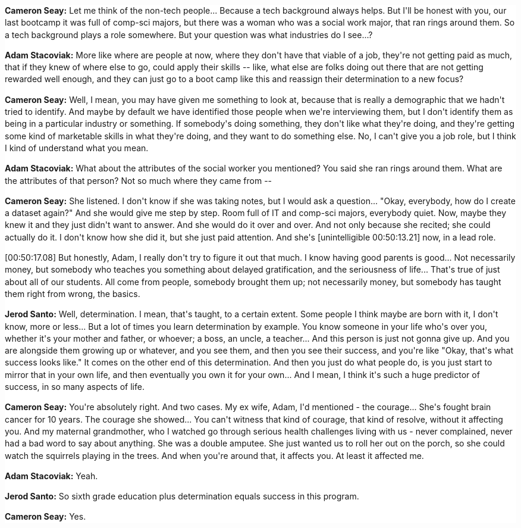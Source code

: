 **Cameron Seay:** Let me think of the non-tech people... Because a tech background always helps. But I'll be honest with you, our last bootcamp it was full of comp-sci majors, but there was a woman who was a social work major, that ran rings around them. So a tech background plays a role somewhere. But your question was what industries do I see...?

**Adam Stacoviak:** More like where are people at now, where they don't have that viable of a job, they're not getting paid as much, that if they knew of where else to go, could apply their skills -- like, what else are folks doing out there that are not getting rewarded well enough, and they can just go to a boot camp like this and reassign their determination to a new focus?

**Cameron Seay:** Well, I mean, you may have given me something to look at, because that is really a demographic that we hadn't tried to identify. And maybe by default we have identified those people when we're interviewing them, but I don't identify them as being in a particular industry or something. If somebody's doing something, they don't like what they're doing, and they're getting some kind of marketable skills in what they're doing, and they want to do something else. No, I can't give you a job role, but I think I kind of understand what you mean.

**Adam Stacoviak:** What about the attributes of the social worker you mentioned? You said she ran rings around them. What are the attributes of that person? Not so much where they came from --

**Cameron Seay:** She listened. I don't know if she was taking notes, but I would ask a question... "Okay, everybody, how do I create a dataset again?" And she would give me step by step. Room full of IT and comp-sci majors, everybody quiet. Now, maybe they knew it and they just didn't want to answer. And she would do it over and over. And not only because she recited; she could actually do it. I don't know how she did it, but she just paid attention. And she's \[unintelligible 00:50:13.21\] now, in a lead role.

\[00:50:17.08\] But honestly, Adam, I really don't try to figure it out that much. I know having good parents is good... Not necessarily money, but somebody who teaches you something about delayed gratification, and the seriousness of life... That's true of just about all of our students. All come from people, somebody brought them up; not necessarily money, but somebody has taught them right from wrong, the basics.

**Jerod Santo:** Well, determination. I mean, that's taught, to a certain extent. Some people I think maybe are born with it, I don't know, more or less... But a lot of times you learn determination by example. You know someone in your life who's over you, whether it's your mother and father, or whoever; a boss, an uncle, a teacher... And this person is just not gonna give up. And you are alongside them growing up or whatever, and you see them, and then you see their success, and you're like "Okay, that's what success looks like." It comes on the other end of this determination. And then you just do what people do, is you just start to mirror that in your own life, and then eventually you own it for your own... And I mean, I think it's such a huge predictor of success, in so many aspects of life.

**Cameron Seay:** You're absolutely right. And two cases. My ex wife, Adam, I'd mentioned - the courage... She's fought brain cancer for 10 years. The courage she showed... You can't witness that kind of courage, that kind of resolve, without it affecting you. And my maternal grandmother, who I watched go through serious health challenges living with us - never complained, never had a bad word to say about anything. She was a double amputee. She just wanted us to roll her out on the porch, so she could watch the squirrels playing in the trees. And when you're around that, it affects you. At least it affected me.

**Adam Stacoviak:** Yeah.

**Jerod Santo:** So sixth grade education plus determination equals success in this program.

**Cameron Seay:** Yes.
